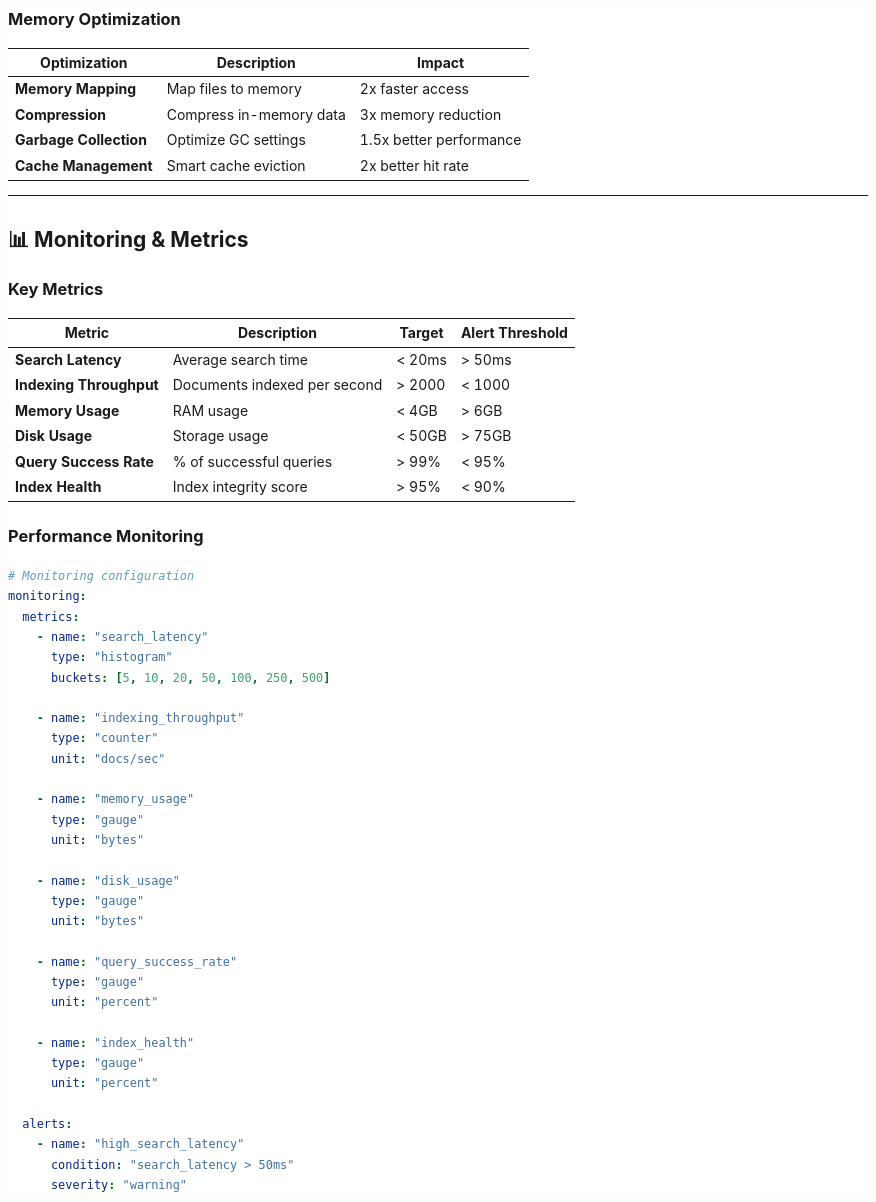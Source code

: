 ### **Memory Optimization**
| Optimization | Description | Impact |
|--------------|-------------|--------|
| **Memory Mapping** | Map files to memory | 2x faster access |
| **Compression** | Compress in-memory data | 3x memory reduction |
| **Garbage Collection** | Optimize GC settings | 1.5x better performance |
| **Cache Management** | Smart cache eviction | 2x better hit rate |

---

## 📊 **Monitoring & Metrics**

### **Key Metrics**
| Metric | Description | Target | Alert Threshold |
|--------|-------------|--------|-----------------|
| **Search Latency** | Average search time | < 20ms | > 50ms |
| **Indexing Throughput** | Documents indexed per second | > 2000 | < 1000 |
| **Memory Usage** | RAM usage | < 4GB | > 6GB |
| **Disk Usage** | Storage usage | < 50GB | > 75GB |
| **Query Success Rate** | % of successful queries | > 99% | < 95% |
| **Index Health** | Index integrity score | > 95% | < 90% |

### **Performance Monitoring**
```yaml
# Monitoring configuration
monitoring:
  metrics:
    - name: "search_latency"
      type: "histogram"
      buckets: [5, 10, 20, 50, 100, 250, 500]
      
    - name: "indexing_throughput"
      type: "counter"
      unit: "docs/sec"
      
    - name: "memory_usage"
      type: "gauge"
      unit: "bytes"
      
    - name: "disk_usage"
      type: "gauge"
      unit: "bytes"
      
    - name: "query_success_rate"
      type: "gauge"
      unit: "percent"
      
    - name: "index_health"
      type: "gauge"
      unit: "percent"
  
  alerts:
    - name: "high_search_latency"
      condition: "search_latency > 50ms"
      severity: "warning"
```
